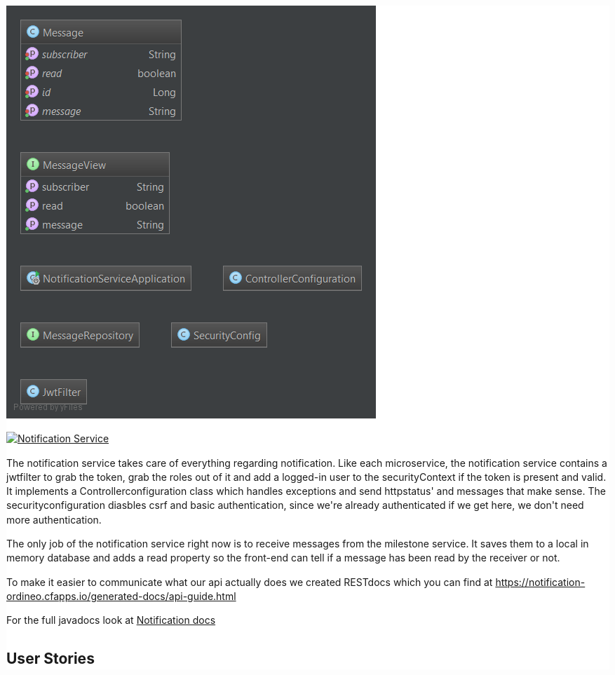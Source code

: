 ![alt text](Notificationdiagram.png "notification")

[![Notification Service](https://coveralls.io/repos/github/Ordineo/notification-service/badge.svg?branch=master)](https://coveralls.io/github/Ordineo/notification-service?branch=master) 

The notification service takes care of everything regarding notification.
Like each microservice, the notification service contains a jwtfilter to grab the token, grab the roles out of it and add a logged-in user to the securityContext if the token is present and valid.
It implements a Controllerconfiguration class which handles exceptions and send httpstatus' and messages that make sense.
The securityconfiguration diasbles csrf and basic authentication, since we're already authenticated if we get here, we don't need more authentication.

The only job of the notification service right now is to receive messages from the milestone service.
It saves them to a local in memory database and adds a read property so the front-end can tell if a message has been read by the receiver or not.

To make it easier to communicate what our api actually does we created RESTdocs which you can find at <https://notification-ordineo.cfapps.io/generated-docs/api-guide.html>

For the full javadocs look at <a href="javadocs/Notification/index.html">Notification docs</a>

<a name="userstories"></a>
## User Stories 
